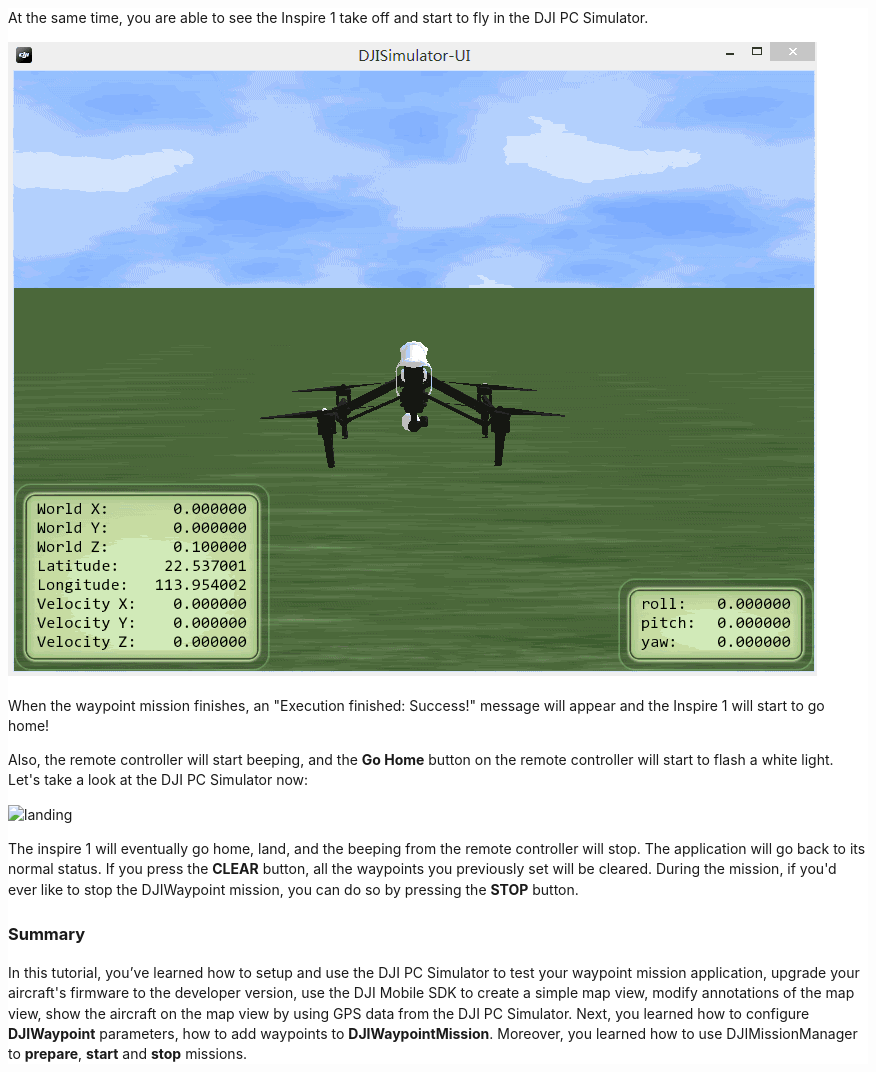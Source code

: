 At the same time, you are able to see the Inspire 1 take off and start to fly in the DJI PC Simulator.

![flyingInSimulator](../images/tutorials-and-samples/Android/GSDemo-Gaode-Map/takeOff.gif)

When the waypoint mission finishes, an "Execution finished: Success!" message will appear and the Inspire 1 will start to go home!

Also, the remote controller will start beeping, and the **Go Home** button on the remote controller will start to flash a white light. Let's take a look at the DJI PC Simulator now:

![landing](../images/tutorials-and-samples/Android/GSDemo-Gaode-Map/landing.gif)

The inspire 1 will eventually go home, land, and the beeping from the remote controller will stop. The application will go back to its normal status. If you press the **CLEAR** button, all the waypoints you previously set will be cleared. During the mission, if you'd ever like to stop the DJIWaypoint mission, you can do so by pressing the **STOP** button.
  
### Summary

 In this tutorial, you’ve learned how to setup and use the DJI PC Simulator to test your waypoint mission application, upgrade your aircraft's firmware to the developer version, use the DJI Mobile SDK to create a simple map view, modify annotations of the map view, show the aircraft on the map view by using GPS data from the DJI PC Simulator. Next, you learned how to configure **DJIWaypoint** parameters, how to add waypoints to **DJIWaypointMission**. Moreover, you learned how to use DJIMissionManager to **prepare**, **start** and **stop** missions. 
      